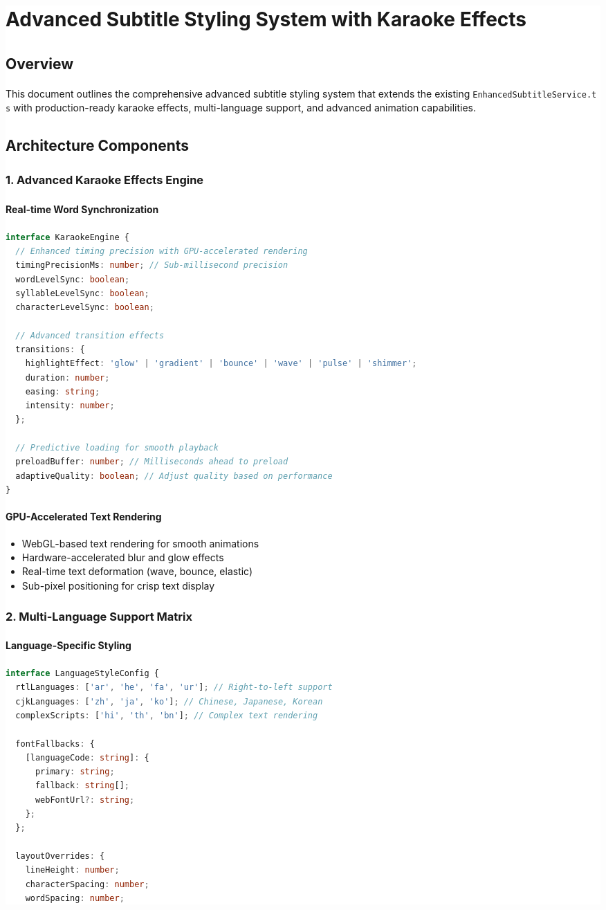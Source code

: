 # Advanced Subtitle Styling System with Karaoke Effects

## Overview
This document outlines the comprehensive advanced subtitle styling system that extends the existing `EnhancedSubtitleService.ts` with production-ready karaoke effects, multi-language support, and advanced animation capabilities.

## Architecture Components

### 1. Advanced Karaoke Effects Engine

#### Real-time Word Synchronization
```typescript
interface KaraokeEngine {
  // Enhanced timing precision with GPU-accelerated rendering
  timingPrecisionMs: number; // Sub-millisecond precision
  wordLevelSync: boolean;
  syllableLevelSync: boolean;
  characterLevelSync: boolean;
  
  // Advanced transition effects
  transitions: {
    highlightEffect: 'glow' | 'gradient' | 'bounce' | 'wave' | 'pulse' | 'shimmer';
    duration: number;
    easing: string;
    intensity: number;
  };
  
  // Predictive loading for smooth playback
  preloadBuffer: number; // Milliseconds ahead to preload
  adaptiveQuality: boolean; // Adjust quality based on performance
}
```

#### GPU-Accelerated Text Rendering
- WebGL-based text rendering for smooth animations
- Hardware-accelerated blur and glow effects  
- Real-time text deformation (wave, bounce, elastic)
- Sub-pixel positioning for crisp text display

### 2. Multi-Language Support Matrix

#### Language-Specific Styling
```typescript
interface LanguageStyleConfig {
  rtlLanguages: ['ar', 'he', 'fa', 'ur']; // Right-to-left support
  cjkLanguages: ['zh', 'ja', 'ko']; // Chinese, Japanese, Korean
  complexScripts: ['hi', 'th', 'bn']; // Complex text rendering
  
  fontFallbacks: {
    [languageCode: string]: {
      primary: string;
      fallback: string[];
      webFontUrl?: string;
    };
  };
  
  layoutOverrides: {
    lineHeight: number;
    characterSpacing: number;
    wordSpacing: number;
```
